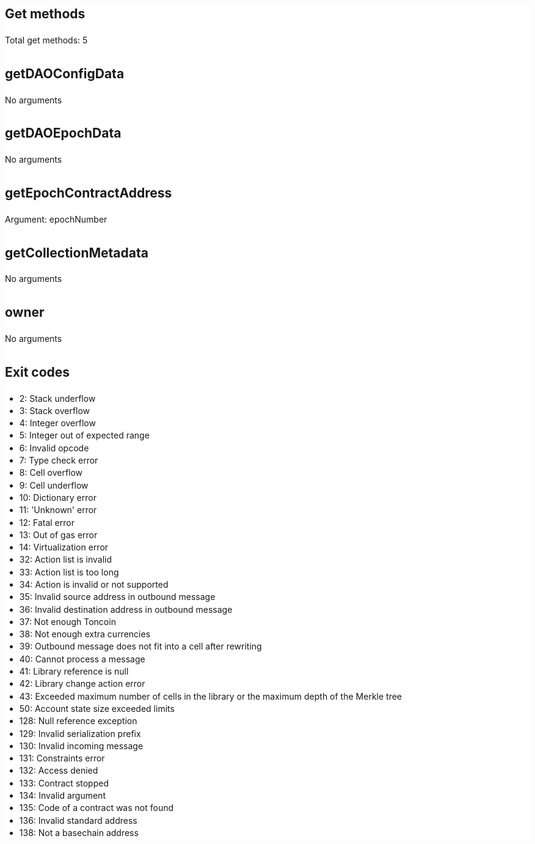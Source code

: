 ## Get methods
Total get methods: 5

## getDAOConfigData
No arguments

## getDAOEpochData
No arguments

## getEpochContractAddress
Argument: epochNumber

## getCollectionMetadata
No arguments

## owner
No arguments

## Exit codes
* 2: Stack underflow
* 3: Stack overflow
* 4: Integer overflow
* 5: Integer out of expected range
* 6: Invalid opcode
* 7: Type check error
* 8: Cell overflow
* 9: Cell underflow
* 10: Dictionary error
* 11: 'Unknown' error
* 12: Fatal error
* 13: Out of gas error
* 14: Virtualization error
* 32: Action list is invalid
* 33: Action list is too long
* 34: Action is invalid or not supported
* 35: Invalid source address in outbound message
* 36: Invalid destination address in outbound message
* 37: Not enough Toncoin
* 38: Not enough extra currencies
* 39: Outbound message does not fit into a cell after rewriting
* 40: Cannot process a message
* 41: Library reference is null
* 42: Library change action error
* 43: Exceeded maximum number of cells in the library or the maximum depth of the Merkle tree
* 50: Account state size exceeded limits
* 128: Null reference exception
* 129: Invalid serialization prefix
* 130: Invalid incoming message
* 131: Constraints error
* 132: Access denied
* 133: Contract stopped
* 134: Invalid argument
* 135: Code of a contract was not found
* 136: Invalid standard address
* 138: Not a basechain address
